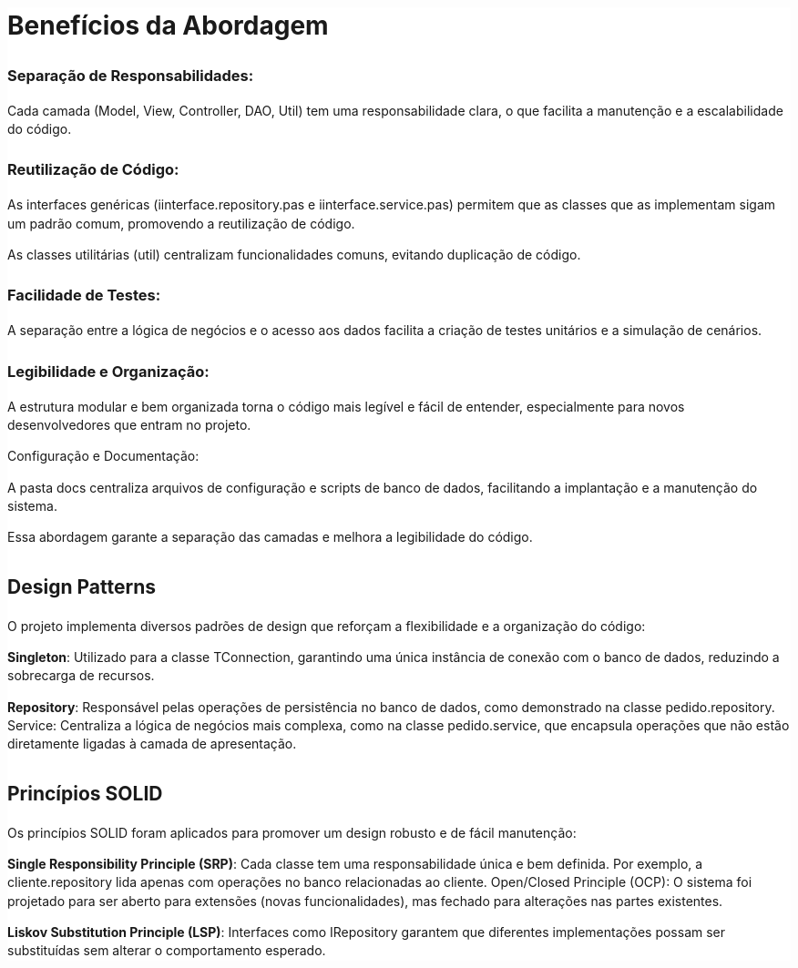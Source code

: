 # Benefícios da Abordagem
### Separação de Responsabilidades:
Cada camada (Model, View, Controller, DAO, Util) tem uma responsabilidade clara, o que facilita a manutenção e a escalabilidade do código.

### Reutilização de Código:

As interfaces genéricas (iinterface.repository.pas e iinterface.service.pas) permitem que as classes que as implementam sigam um padrão comum, promovendo a reutilização de código.

As classes utilitárias (util) centralizam funcionalidades comuns, evitando duplicação de código.

### Facilidade de Testes:

A separação entre a lógica de negócios e o acesso aos dados facilita a criação de testes unitários e a simulação de cenários.

### Legibilidade e Organização:

A estrutura modular e bem organizada torna o código mais legível e fácil de entender, especialmente para novos desenvolvedores que entram no projeto.

Configuração e Documentação:

A pasta docs centraliza arquivos de configuração e scripts de banco de dados, facilitando a implantação e a manutenção do sistema.

Essa abordagem garante a separação das camadas e melhora a legibilidade do código.

## Design Patterns
O projeto implementa diversos padrões de design que reforçam a flexibilidade e a organização do código:

**Singleton**: Utilizado para a classe TConnection, garantindo uma única instância de conexão com o banco de dados, reduzindo a sobrecarga de recursos.

**Repository**: Responsável pelas operações de persistência no banco de dados, como demonstrado na classe pedido.repository.
Service: Centraliza a lógica de negócios mais complexa, como na classe pedido.service, que encapsula operações que não estão diretamente ligadas à camada de apresentação.

## Princípios SOLID
Os princípios SOLID foram aplicados para promover um design robusto e de fácil manutenção:

**Single Responsibility Principle (SRP)**: Cada classe tem uma responsabilidade única e bem definida. Por exemplo, a cliente.repository lida apenas com operações no banco relacionadas ao cliente.
Open/Closed Principle (OCP): O sistema foi projetado para ser aberto para extensões (novas funcionalidades), mas fechado para alterações nas partes existentes.

**Liskov Substitution Principle (LSP)**: Interfaces como IRepository garantem que diferentes implementações possam ser substituídas sem alterar o comportamento esperado.
